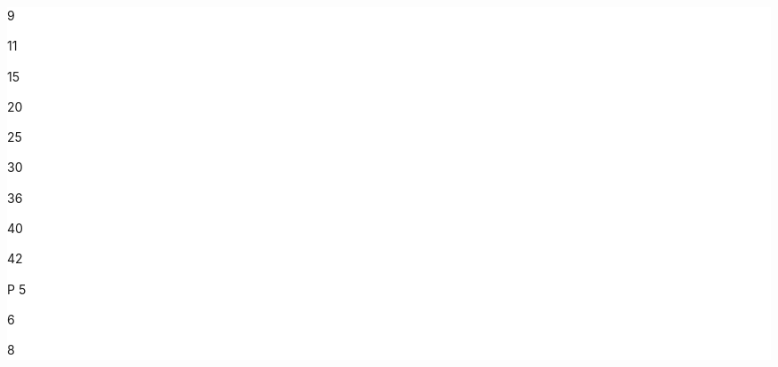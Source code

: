 </td>
      <td valign="top">

9 

</td>
      <td valign="top">

11 

</td>
      <td valign="top">

15 

</td>
      <td valign="top">

20 

</td>
      <td valign="top">

25 

</td>
      <td valign="top">

30 

</td>
      <td valign="top">

36 

</td>
      <td valign="top">

40 

</td>
      <td valign="top">

42 

</td>
    </tr>
    <tr>
      <td valign="top">

P 5 

</td>
      <td valign="top">

6 

</td>
      <td valign="top">

8 
